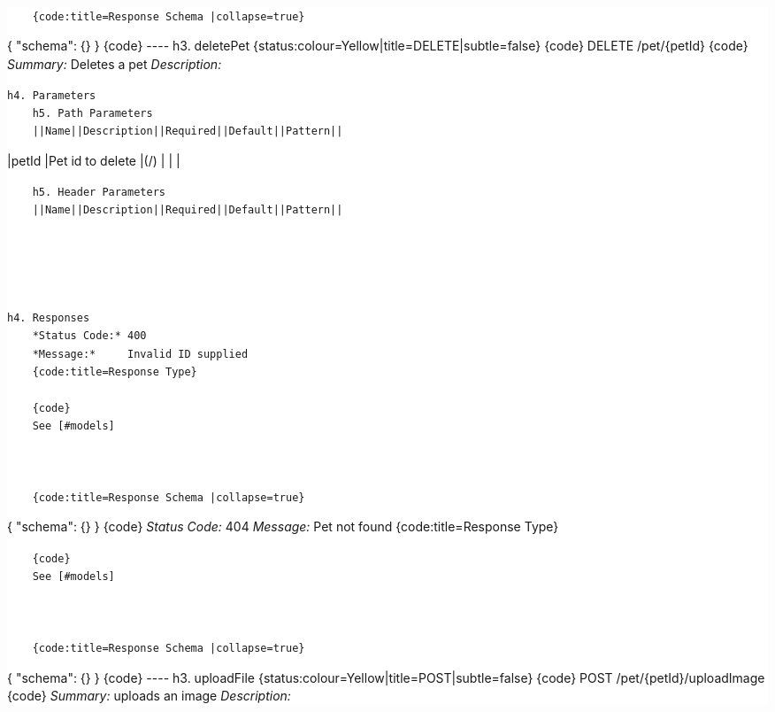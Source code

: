 

        {code:title=Response Schema |collapse=true}
{
  "schema": {}
}
        {code}
    ----
    h3. deletePet
    {status:colour=Yellow|title=DELETE|subtle=false}
    {code}
    DELETE /pet/{petId}
    {code}
    *Summary:* Deletes a pet
    *Description:* 


    h4. Parameters
        h5. Path Parameters
        ||Name||Description||Required||Default||Pattern||
|petId |Pet id to delete |(/) | |  |


        h5. Header Parameters
        ||Name||Description||Required||Default||Pattern||





    h4. Responses
        *Status Code:* 400
        *Message:*     Invalid ID supplied
        {code:title=Response Type}

        {code}
        See [#models]



        {code:title=Response Schema |collapse=true}
{
  "schema": {}
}
        {code}
        *Status Code:* 404
        *Message:*     Pet not found
        {code:title=Response Type}

        {code}
        See [#models]



        {code:title=Response Schema |collapse=true}
{
  "schema": {}
}
        {code}
    ----
    h3. uploadFile
    {status:colour=Yellow|title=POST|subtle=false}
    {code}
    POST /pet/{petId}/uploadImage
    {code}
    *Summary:* uploads an image
    *Description:* 
